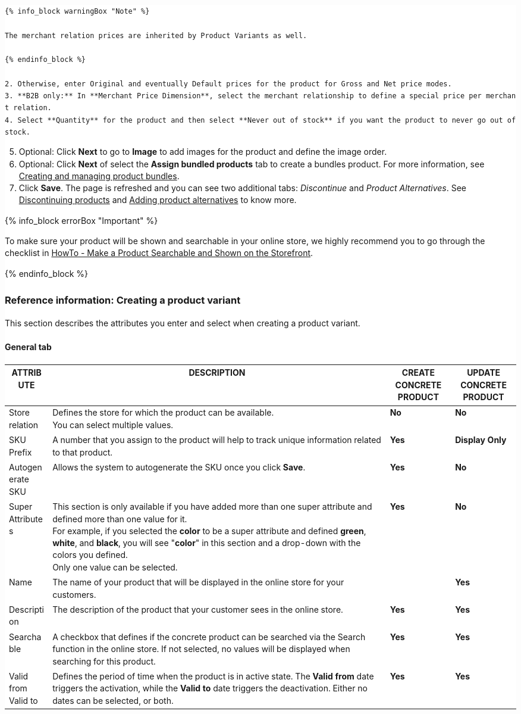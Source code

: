     {% info_block warningBox "Note" %}

    The merchant relation prices are inherited by Product Variants as well.

    {% endinfo_block %}

    2. Otherwise, enter Original and eventually Default prices for the product for Gross and Net price modes.
    3. **B2B only:** In **Merchant Price Dimension**, select the merchant relationship to define a special price per merchant relation.
    4. Select **Quantity** for the product and then select **Never out of stock** if you want the product to never go out of stock.
5. Optional: Click **Next** to go to **Image** to add images for the product and define the image order.
6. Optional: Click **Next** of select the **Assign bundled products** tab to create a bundles product. For more information, see [Creating and managing product bundles](/docs/pbc/all/product-information-management/{{page.version}}/base-shop/manage-in-the-back-office/products/manage-abstract-products-and-product-bundles/create-abstract-products-and-product-bundles.html).
7. Click **Save**.
The page is refreshed and you can see two additional tabs: *Discontinue* and *Product Alternatives*. See [Discontinuing products](/docs/pbc/all/product-information-management/{{page.version}}/base-shop/manage-in-the-back-office/products/manage-product-variants/discontinue-products.html) and [Adding product alternatives](/docs/pbc/all/product-information-management/{{page.version}}/base-shop/manage-in-the-back-office/products/manage-product-variants/add-product-alternatives.html) to know more.

{% info_block errorBox "Important" %}

To make sure your product will be shown and searchable in your online store, we highly recommend you to go through the checklist in [HowTo - Make a Product Searchable and Shown on the Storefront](/docs/scos/dev/tutorials-and-howtos/howtos/feature-howtos/howto-make-a-product-searchable-and-shown-on-the-storefront.html).

{% endinfo_block %}

### Reference information: Creating a product variant

This section describes the attributes you enter and select when  creating a product variant.

#### General tab

| ATTRIBUTE |DESCRIPTION | CREATE CONCRETE PRODUCT | UPDATE CONCRETE PRODUCT|
| --- | --- | --- | --- |
|Store relation  | Defines the store for which the product can be available.<br>You can select multiple values. | **No**|**No**|
| SKU Prefix | A number that you assign to the product will help to track unique information related to that product. | **Yes**|**Display Only**|
| Autogenerate SKU | Allows the system to autogenerate the SKU once you click **Save**. | **Yes**|**No**|
| Super Attributes | This section is only available if you have added more than one super attribute and defined more than one value for it.<br>For example, if you selected the **color** to be a super attribute and defined **green**, **white**, and **black**, you will see "**color**" in this section and a drop-down with the colors you defined.<br>Only one value can be selected. |**Yes**|**No**|
| Name | The name of your product that will be displayed in the online store for your customers. | | **Yes**|**Yes** |
| Description | The description of the product that your customer sees in the online store. | **Yes** |**Yes** |
| Searchable | A checkbox that defines if the concrete product can be searched via the Search function in the online store. If not selected, no values will be displayed when searching for this product. | **Yes** | **Yes**|
| Valid from<br>Valid to  | Defines the period of time when the product is in active state. The **Valid from** date triggers the activation, while the **Valid to** date triggers the deactivation. Either no dates can be selected, or both. |**Yes** |**Yes** |

